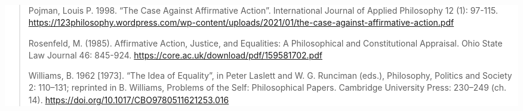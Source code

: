 > Pojman, Louis P. 1998. “The Case Against Affirmative Action”. International Journal of Applied Philosophy 12 (1): 97-115. https://123philosophy.wordpress.com/wp-content/uploads/2021/01/the-case-against-affirmative-action.pdf
>
> Rosenfeld, M. (1985). Affirmative Action, Justice, and Equalities: A Philosophical and Constitutional Appraisal. Ohio State Law Journal 46: 845-924. https://core.ac.uk/download/pdf/159581702.pdf
>
> Williams, B. 1962 [1973]. “The Idea of Equality”, in Peter Laslett and W. G. Runciman (eds.), Philosophy, Politics and Society 2: 110–131; reprinted in B. Williams, Problems of the Self: Philosophical Papers. Cambridge University Press: 230–249 (ch. 14). https://doi.org/10.1017/CBO9780511621253.016


[^1]: 이슬람의 경전으로 그 창시자인 선지자 무함마드가 23년간 신에게 받은 계시를 기록한 책이다.
[^2]: '소수자’는 특정 사회의 권력 관계에서 그 특성이 소수에 위치하는 사람의 입장이나 집단을 가리킨다. 이는 단순히 인구 수에 따른 것이 아니라, 특정 사회 내에서 차별의 대상이 되거나 불평등한 대우를 받는 사람들을 일컫는 표현이기 때문에 저소득층 역시 소수자집단의 일종으로 볼 수 있다. 